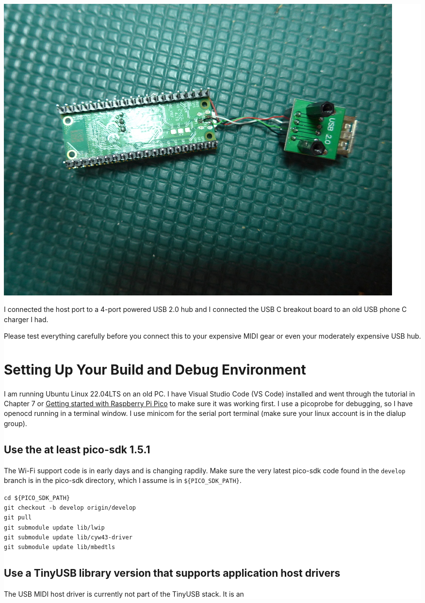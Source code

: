 ![](doc/usbhost-picow.jpg)

I connected the host port to a 4-port powered USB 2.0 hub and I connected the USB C breakout board
to an old USB phone C charger I had.

Please test everything carefully before you connect this to your expensive MIDI gear or even your
moderately expensive USB hub.

# Setting Up Your Build and Debug Environment
I am running Ubuntu Linux 22.04LTS on an old PC. I have Visual Studio Code (VS Code)
installed and went
through the tutorial in Chapter 7 or [Getting started with Raspberry Pi Pico](https://datasheets.raspberrypi.com/pico/getting-started-with-pico.pdf) to make sure it was working
first. I use a picoprobe for debugging, so I have openocd running in a terminal window.
I use minicom for the serial port terminal (make sure your linux account is in the dialup
group).

## Use the at least pico-sdk 1.5.1
The Wi-Fi support code is in early days and is changing rapdily. Make sure the very
latest pico-sdk code found in the `develop` branch is in the pico-sdk directory,
which I assume is in `${PICO_SDK_PATH}`.
```
cd ${PICO_SDK_PATH}
git checkout -b develop origin/develop
git pull
git submodule update lib/lwip
git submodule update lib/cyw43-driver
git submodule update lib/mbedtls
```
## Use a TinyUSB library version that supports application host drivers
The USB MIDI host driver is currently not part of the TinyUSB stack. It is an